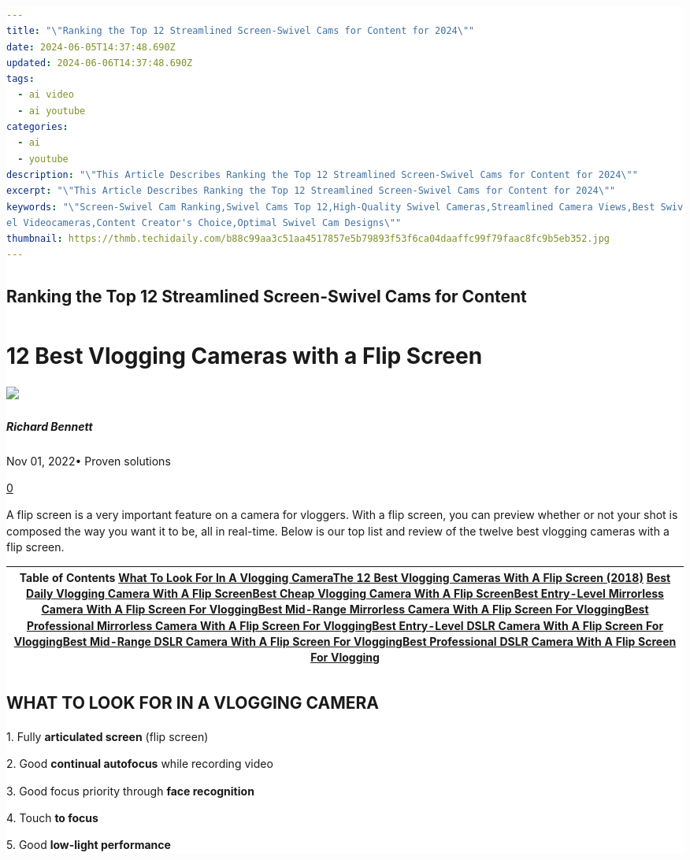 ```yaml
---
title: "\"Ranking the Top 12 Streamlined Screen-Swivel Cams for Content for 2024\""
date: 2024-06-05T14:37:48.690Z
updated: 2024-06-06T14:37:48.690Z
tags:
  - ai video
  - ai youtube
categories:
  - ai
  - youtube
description: "\"This Article Describes Ranking the Top 12 Streamlined Screen-Swivel Cams for Content for 2024\""
excerpt: "\"This Article Describes Ranking the Top 12 Streamlined Screen-Swivel Cams for Content for 2024\""
keywords: "\"Screen-Swivel Cam Ranking,Swivel Cams Top 12,High-Quality Swivel Cameras,Streamlined Camera Views,Best Swivel Videocameras,Content Creator's Choice,Optimal Swivel Cam Designs\""
thumbnail: https://thmb.techidaily.com/b88c99aa3c51aa4517857e5b79893f53f6ca04daaffc99f79faac8fc9b5eb352.jpg
---
```


## Ranking the Top 12 Streamlined Screen-Swivel Cams for Content

# 12 Best Vlogging Cameras with a Flip Screen

![](https://images.wondershare.com/filmora/article-images/richard-bennett.jpg)

##### Richard Bennett

 Nov 01, 2022• Proven solutions

[0](#commentsBoxSeoTemplate)

A flip screen is a very important feature on a camera for vloggers. With a flip screen, you can preview whether or not your shot is composed the way you want it to be, all in real-time. Below is our top list and review of the twelve best vlogging cameras with a flip screen.

 | Table of Contents [What To Look For In A Vlogging Camera](#what-to-look-for-in-a-vlogging-camera)[The 12 Best Vlogging Cameras With A Flip Screen (2018)](#the-12-best-vlogging-cameras-with-a-flip-screen-2018) [Best Daily Vlogging Camera With A Flip Screen](#Best-daily-vlogging-camera-with-a-flip-screen)[Best Cheap Vlogging Camera With A Flip Screen](#Best-cheap-vlogging-camera-with-a-flip-screen)[Best Entry-Level Mirrorless Camera With A Flip Screen For Vlogging](#Best-entry-level-mirrorless-camera-with-a-flip-screen-for-vlogging)[Best Mid-Range Mirrorless Camera With A Flip Screen For Vlogging](#Best-mid-range-mirrorless-camera-with-a-flip-screen-for-vlogging)[Best Professional Mirrorless Camera With A Flip Screen For Vlogging](#Best-professional-mirrorless-camera-with-a-flip-screen-for-vlogging)[Best Entry-Level DSLR Camera With A Flip Screen For Vlogging](#Best-entry-level-DSLR-camera-with-a-flip-screen-for-vlogging)[Best Mid-Range DSLR Camera With A Flip Screen For Vlogging](#Best-mid-range-DSLR-camera-with-a-flip-screen-for-vlogging)[Best Professional DSLR Camera With A Flip Screen For Vlogging](#Best-professional-DSLR-camera-with-a-flip-screen-for-vlogging) |
| ----------------------------------------------------------------------------------------------------------------------------------------------------------------------------------------------------------------------------------------------------------------------------------------------------------------------------------------------------------------------------------------------------------------------------------------------------------------------------------------------------------------------------------------------------------------------------------------------------------------------------------------------------------------------------------------------------------------------------------------------------------------------------------------------------------------------------------------------------------------------------------------------------------------------------------------------------------------------------------------------------------------------------------------------------------------------------------------------------------------------------------------------------------------------------------------------------------------------------- |

## WHAT TO LOOK FOR IN A VLOGGING CAMERA

1\. Fully **articulated screen** (flip screen)

2\. Good **continual autofocus** while recording video

3\. Good focus priority through **face recognition**

4\. Touch **to focus**

5\. Good **low-light performance**
